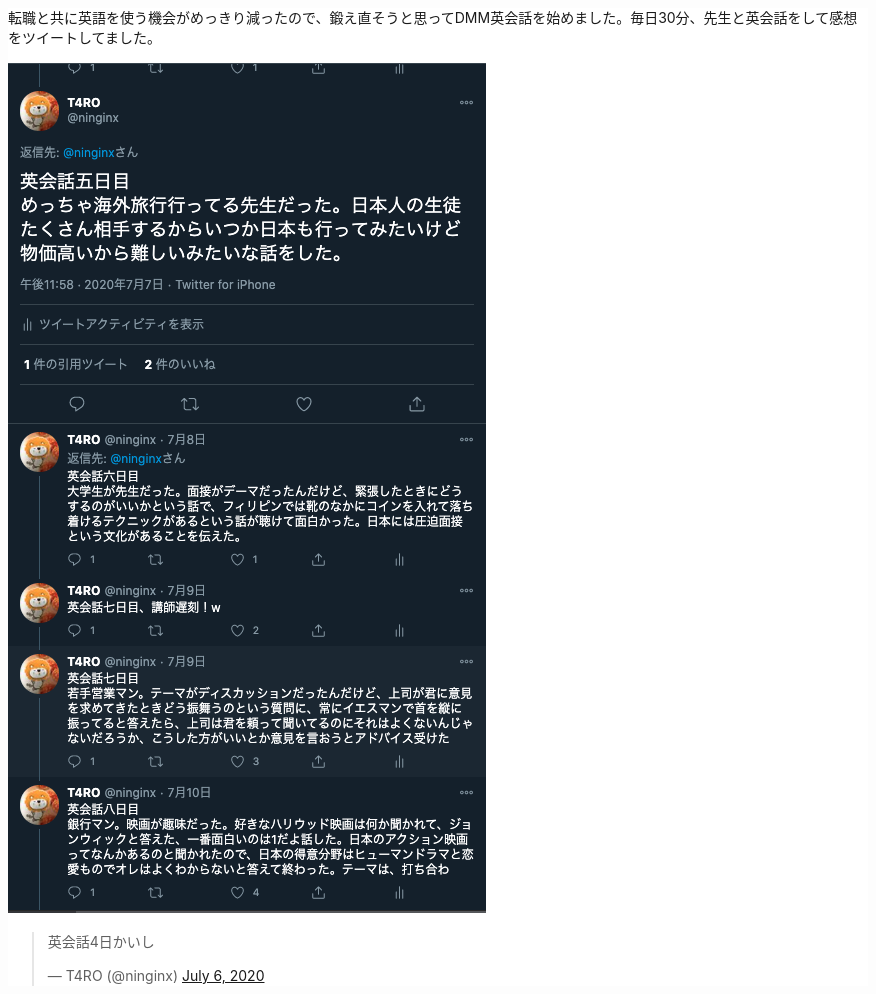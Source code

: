 転職と共に英語を使う機会がめっきり減ったので、鍛え直そうと思ってDMM英会話を始めました。毎日30分、先生と英会話をして感想をツイートしてました。

![2020 dmm english](./dmm_english_2020.png)

<blockquote class="twitter-tweet">
    <p lang="ja" dir="ltr">英会話4日かいし</p>
    &mdash; T4RO (@ninginx) <a href="https://twitter.com/ninginx/status/1280146949769814018?ref_src=twsrc%5Etfw">July 6, 2020</a>
</blockquote> 
<script async src="https://platform.twitter.com/widgets.js" charset="utf-8"></script>
